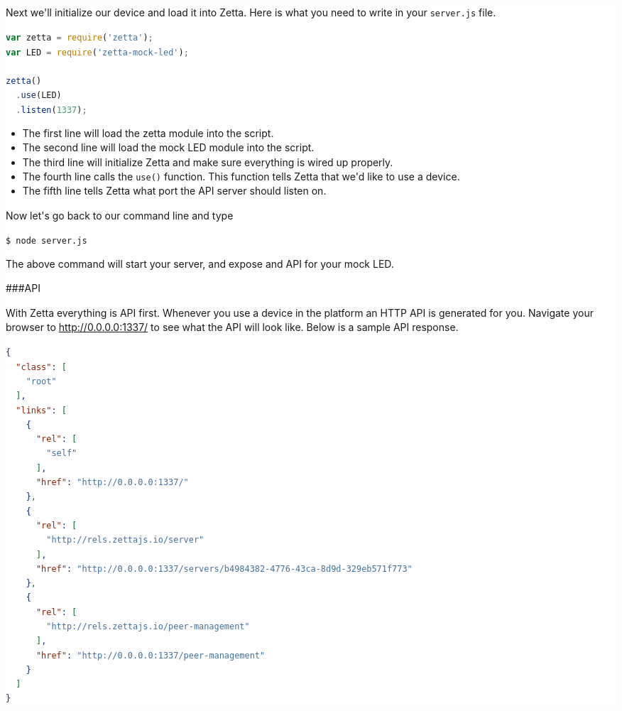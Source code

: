 Next we'll initialize our device and load it into Zetta. Here is what you need to write in your `server.js` file.

```javascript
var zetta = require('zetta');
var LED = require('zetta-mock-led');

zetta()
  .use(LED)
  .listen(1337);
```

+ The first line will load the zetta module into the script.
+ The second line will load the mock LED module into the script.
+ The third line will initialize Zetta and make sure everything is wired up properly.
+ The fourth line calls the `use()` function. This function tells Zetta that we'd like to use a device.
+ The fifth line tells Zetta what port the API server should listen on.

Now let's go back to our command line and type

```
$ node server.js
```

The above command will start your server, and expose and API for your mock LED.

###API

With Zetta everything is API first. Whenever you use a device in the platform an HTTP API is generated for you. Navigate
your browser to http://0.0.0.0:1337/ to see what the API will look like. Below is a sample API response.

```json
{
  "class": [
    "root"
  ],
  "links": [
    {
      "rel": [
        "self"
      ],
      "href": "http://0.0.0.0:1337/"
    },
    {
      "rel": [
        "http://rels.zettajs.io/server"
      ],
      "href": "http://0.0.0.0:1337/servers/b4984382-4776-43ca-8d9d-329eb571f773"
    },
    {
      "rel": [
        "http://rels.zettajs.io/peer-management"
      ],
      "href": "http://0.0.0.0:1337/peer-management"
    }
  ]
}
```
